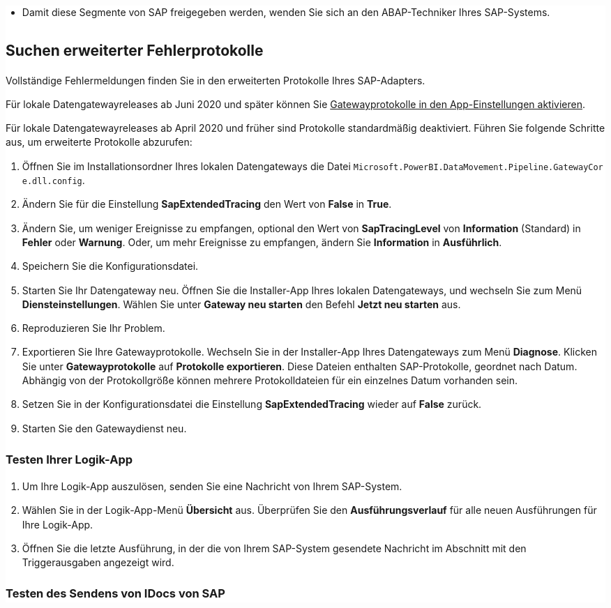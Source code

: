   * Damit diese Segmente von SAP freigegeben werden, wenden Sie sich an den ABAP-Techniker Ihres SAP-Systems.

<a name="find-extended-error-logs"></a>

## <a name="find-extended-error-logs"></a>Suchen erweiterter Fehlerprotokolle

Vollständige Fehlermeldungen finden Sie in den erweiterten Protokolle Ihres SAP-Adapters. 

Für lokale Datengatewayreleases ab Juni 2020 und später können Sie [Gatewayprotokolle in den App-Einstellungen aktivieren](/data-integration/gateway/service-gateway-tshoot#collect-logs-from-the-on-premises-data-gateway-app).

Für lokale Datengatewayreleases ab April 2020 und früher sind Protokolle standardmäßig deaktiviert. Führen Sie folgende Schritte aus, um erweiterte Protokolle abzurufen:

1. Öffnen Sie im Installationsordner Ihres lokalen Datengateways die Datei `Microsoft.PowerBI.DataMovement.Pipeline.GatewayCore.dll.config`. 

1. Ändern Sie für die Einstellung **SapExtendedTracing** den Wert von **False** in **True**.

1. Ändern Sie, um weniger Ereignisse zu empfangen, optional den Wert von **SapTracingLevel** von **Information** (Standard) in **Fehler** oder **Warnung**. Oder, um mehr Ereignisse zu empfangen, ändern Sie **Information** in **Ausführlich**.

1. Speichern Sie die Konfigurationsdatei.

1. Starten Sie Ihr Datengateway neu. Öffnen Sie die Installer-App Ihres lokalen Datengateways, und wechseln Sie zum Menü **Diensteinstellungen**. Wählen Sie unter **Gateway neu starten** den Befehl **Jetzt neu starten** aus.

1. Reproduzieren Sie Ihr Problem.

1. Exportieren Sie Ihre Gatewayprotokolle. Wechseln Sie in der Installer-App Ihres Datengateways zum Menü **Diagnose**. Klicken Sie unter **Gatewayprotokolle** auf **Protokolle exportieren**. Diese Dateien enthalten SAP-Protokolle, geordnet nach Datum. Abhängig von der Protokollgröße können mehrere Protokolldateien für ein einzelnes Datum vorhanden sein.

1. Setzen Sie in der Konfigurationsdatei die Einstellung **SapExtendedTracing** wieder auf **False** zurück.

1. Starten Sie den Gatewaydienst neu.

### <a name="test-your-logic-app"></a>Testen Ihrer Logik-App

1. Um Ihre Logik-App auszulösen, senden Sie eine Nachricht von Ihrem SAP-System.

1. Wählen Sie in der Logik-App-Menü **Übersicht** aus. Überprüfen Sie den **Ausführungsverlauf** für alle neuen Ausführungen für Ihre Logik-App.

1. Öffnen Sie die letzte Ausführung, in der die von Ihrem SAP-System gesendete Nachricht im Abschnitt mit den Triggerausgaben angezeigt wird.

<a name="send-idocs-from-sap"></a>

### <a name="test-sending-idocs-from-sap"></a>Testen des Sendens von IDocs von SAP
